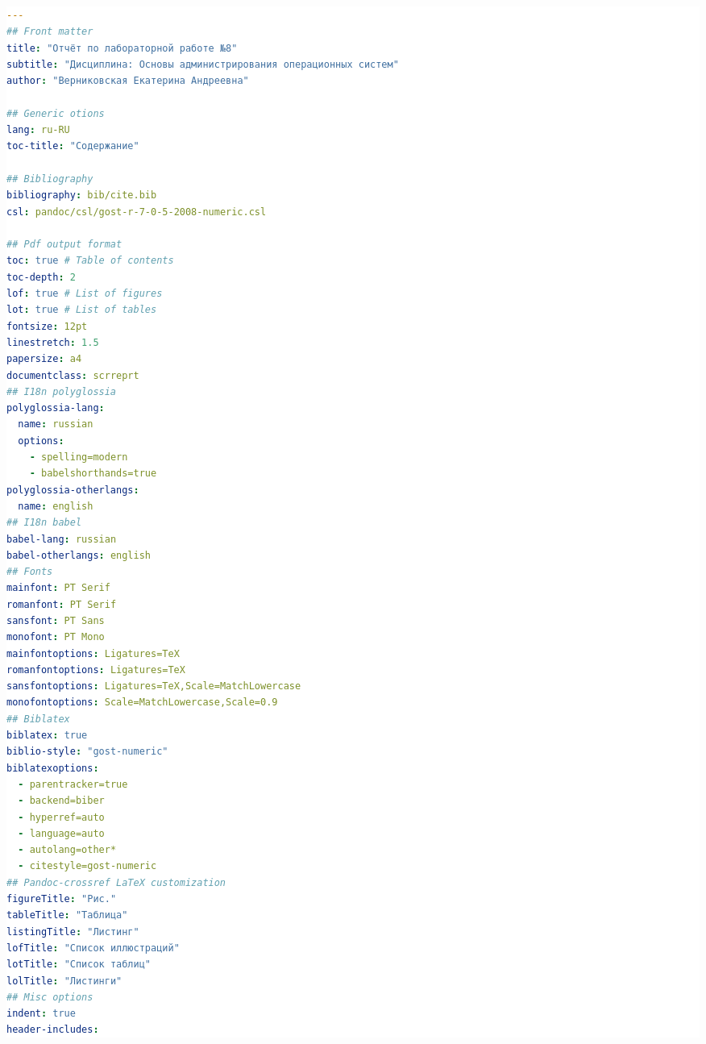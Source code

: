 ```yaml
---
## Front matter
title: "Отчёт по лабораторной работе №8"
subtitle: "Дисциплина: Основы администрирования операционных систем"
author: "Верниковская Екатерина Андреевна"

## Generic otions
lang: ru-RU
toc-title: "Содержание"

## Bibliography
bibliography: bib/cite.bib
csl: pandoc/csl/gost-r-7-0-5-2008-numeric.csl

## Pdf output format
toc: true # Table of contents
toc-depth: 2
lof: true # List of figures
lot: true # List of tables
fontsize: 12pt
linestretch: 1.5
papersize: a4
documentclass: scrreprt
## I18n polyglossia
polyglossia-lang:
  name: russian
  options:
	- spelling=modern
	- babelshorthands=true
polyglossia-otherlangs:
  name: english
## I18n babel
babel-lang: russian
babel-otherlangs: english
## Fonts
mainfont: PT Serif
romanfont: PT Serif
sansfont: PT Sans
monofont: PT Mono
mainfontoptions: Ligatures=TeX
romanfontoptions: Ligatures=TeX
sansfontoptions: Ligatures=TeX,Scale=MatchLowercase
monofontoptions: Scale=MatchLowercase,Scale=0.9
## Biblatex
biblatex: true
biblio-style: "gost-numeric"
biblatexoptions:
  - parentracker=true
  - backend=biber
  - hyperref=auto
  - language=auto
  - autolang=other*
  - citestyle=gost-numeric
## Pandoc-crossref LaTeX customization
figureTitle: "Рис."
tableTitle: "Таблица"
listingTitle: "Листинг"
lofTitle: "Список иллюстраций"
lotTitle: "Список таблиц"
lolTitle: "Листинги"
## Misc options
indent: true
header-includes:
```